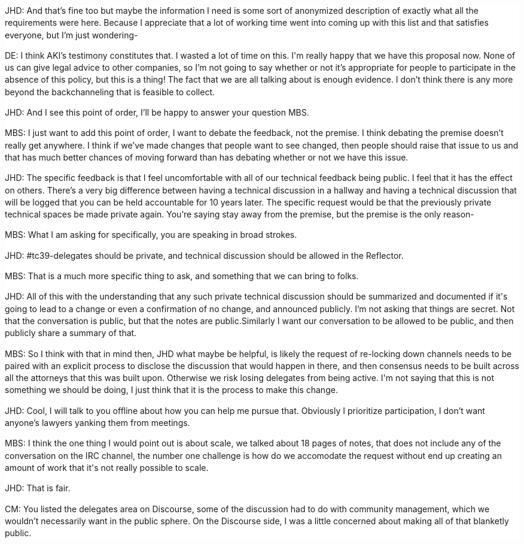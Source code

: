 JHD: And that’s fine too but maybe the information I need is some sort of anonymized description of exactly what all the requirements were here. Because I appreciate that a lot of working time went into coming up with this list and that satisfies everyone, but I’m just wondering-

DE: I think AKI’s testimony constitutes that. I wasted a lot of time on this. I'm really happy that we have this proposal now. None of us can give legal advice to other companies, so I’m not going to say whether or not it’s appropriate for people to participate in the absence of this policy, but this is a thing! The fact that we are all talking about is enough evidence. I don’t think there is any more beyond the backchanneling that is feasible to collect.

JHD: And I see this point of order, I’ll be happy to answer your question MBS.

MBS: I just want to add this point of order, I want to debate the feedback, not the premise. I think debating the premise doesn’t really get anywhere. I think if we’ve made changes that people want to see changed, then people should raise that issue to us and that has much better chances of moving forward than has debating whether or not we have this issue.

JHD: The specific feedback is that I feel uncomfortable with all of our technical feedback being public. I feel that it has the effect on others. There’s a very big difference between having a technical discussion in a hallway and having a technical discussion that will be logged that you can be held accountable for 10 years later. The specific request would be that the previously private technical spaces be made private again. You’re saying stay away from the premise, but the premise is the only reason-

MBS: What I am asking for specifically, you are speaking in broad strokes.

JHD: #tc39-delegates should be private, and technical discussion should be allowed in the Reflector.

MBS: That is a much more specific thing to ask, and something that we can bring to folks.

JHD: All of this with the understanding that any such private technical discussion should be summarized and documented if it's going to lead to a change or even a confirmation of no change, and announced publicly. I’m not asking that things are secret. Not that the conversation is public, but that the notes are public.Similarly I want our conversation to be allowed to be public, and then publicly share a summary of that.

MBS: So I think with that in mind then, JHD what maybe be helpful, is likely the request of re-locking down channels needs to be paired with an explicit process to disclose the discussion that would happen in there, and then consensus needs to be built across all the attorneys that this was built upon. Otherwise we risk losing delegates from being active. I'm not saying that this is not something we should be doing, I just think that it is the process to make this change.

JHD: Cool, I will talk to you offline about how you can help me pursue that. Obviously I prioritize participation, I don’t want anyone’s lawyers yanking them from meetings.

MBS: I think the one thing I would point out is about scale, we talked about 18 pages of notes, that does not include any of the conversation on the IRC channel, the number one challenge is how do we accomodate the request without end up creating an amount of work that it's not really possible to scale.

JHD: That is fair.

CM: You listed the delegates area on Discourse, some of the discussion had to do with community management, which we wouldn’t necessarily want in the public sphere. On the Discourse side, I was a little concerned about making all of that blanketly public.

